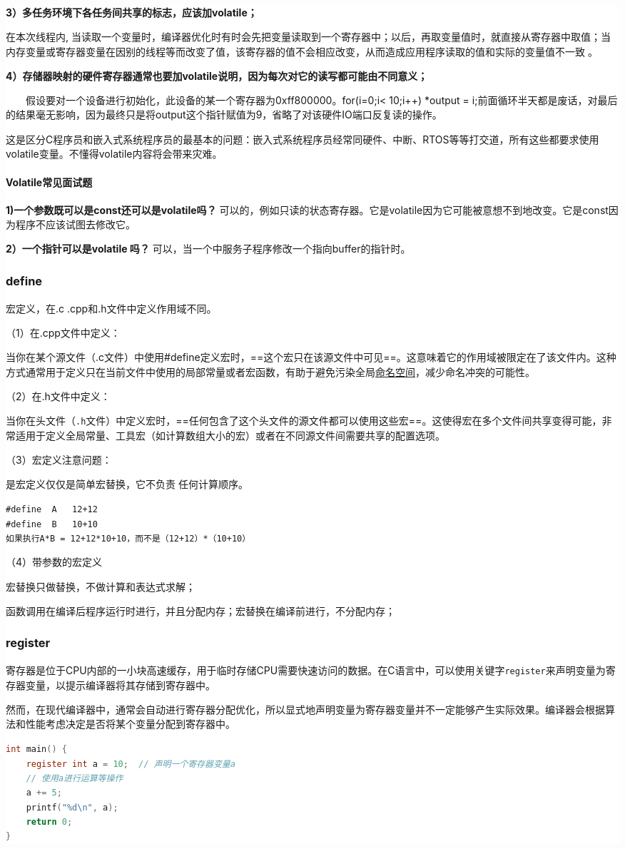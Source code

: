 **3）多任务环境下各任务间共享的标志，应该加volatile；**

在本次线程内, 当读取一个变量时，编译器优化时有时会先把变量读取到一个寄存器中；以后，再取变量值时，就直接从寄存器中取值；当内存变量或寄存器变量在因别的线程等而改变了值，该寄存器的值不会相应改变，从而造成应用程序读取的值和实际的变量值不一致 。

**4）存储器映射的硬件寄存器通常也要加volatile说明，因为每次对它的读写都可能由不同意义；**

　　假设要对一个设备进行初始化，此设备的某一个寄存器为0xff800000。for(i=0;i< 10;i++) *output = i;前面循环半天都是废话，对最后的结果毫无影响，因为最终只是将output这个指针赋值为9，省略了对该硬件IO端口反复读的操作。

这是区分C程序员和嵌入式系统程序员的最基本的问题：嵌入式系统程序员经常同硬件、中断、RTOS等等打交道，所有这些都要求使用volatile变量。不懂得volatile内容将会带来灾难。

#### Volatile常见面试题

**1)一个参数既可以是const还可以是volatile吗？**
可以的，例如只读的状态寄存器。它是volatile因为它可能被意想不到地改变。它是const因为程序不应该试图去修改它。

**2）一个指针可以是volatile 吗？**
可以，当一个中服务子程序修改一个指向buffer的指针时。

### define

宏定义，在.c .cpp和.h文件中定义作用域不同。

（1）在.cpp文件中定义：

当你在某个源文件（.c文件）中使用#define定义宏时，==这个宏只在该源文件中可见==。这意味着它的作用域被限定在了该文件内。这种方式通常用于定义只在当前文件中使用的局部常量或者宏函数，有助于避免污染全局[命名空间](https://edu.csdn.net/cloud/houjie?utm_source=highword&spm=1001.2101.3001.7020)，减少命名冲突的可能性。

（2）在.h文件中定义：

当你在头文件（`.h`文件）中定义宏时，==任何包含了这个头文件的源文件都可以使用这些宏==。这使得宏在多个文件间共享变得可能，非常适用于定义全局常量、工具宏（如计算数组大小的宏）或者在不同源文件间需要共享的配置选项。

（3）宏定义注意问题：

是宏定义仅仅是简单宏替换，它不负责 任何计算顺序。

```
#define  A   12+12
#define  B	 10+10
如果执行A*B = 12+12*10+10，而不是（12+12）*（10+10）
```

（4）带参数的宏定义

宏替换只做替换，不做计算和表达式求解；

函数调用在编译后程序运行时进行，并且分配内存；宏替换在编译前进行，不分配内存；



### register

寄存器是位于CPU内部的一小块高速缓存，用于临时存储CPU需要快速访问的数据。在C语言中，可以使用关键字`register`来声明变量为寄存器变量，以提示编译器将其存储到寄存器中。

然而，在现代编译器中，通常会自动进行寄存器分配优化，所以显式地声明变量为寄存器变量并不一定能够产生实际效果。编译器会根据算法和性能考虑决定是否将某个变量分配到寄存器中。

```c
int main() {
    register int a = 10;  // 声明一个寄存器变量a
    // 使用a进行运算等操作
    a += 5;
    printf("%d\n", a);
    return 0;
}
```
